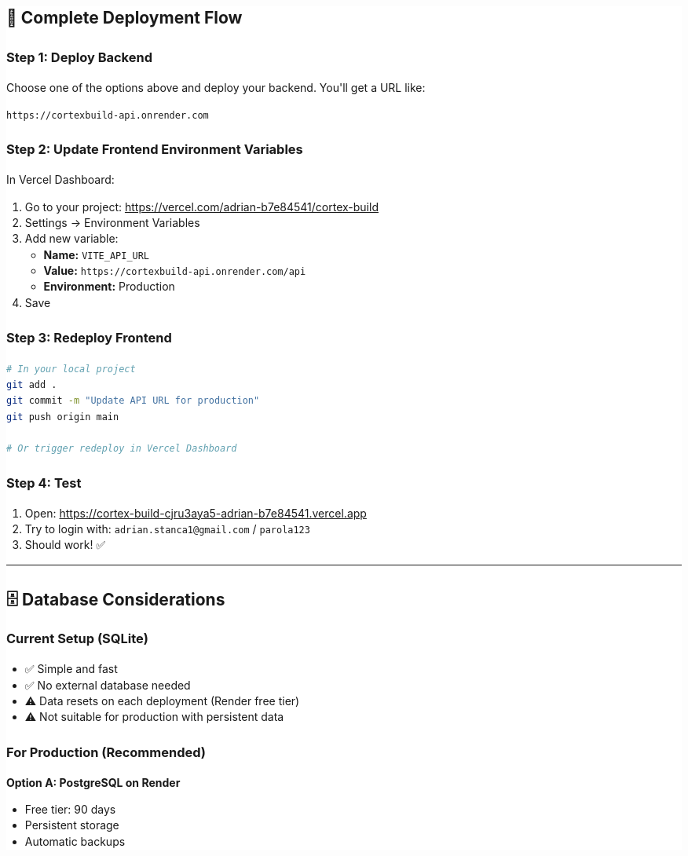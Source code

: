 
## 🔄 Complete Deployment Flow

### Step 1: Deploy Backend

Choose one of the options above and deploy your backend. You'll get a URL like:
```
https://cortexbuild-api.onrender.com
```

### Step 2: Update Frontend Environment Variables

In Vercel Dashboard:

1. Go to your project: https://vercel.com/adrian-b7e84541/cortex-build
2. Settings → Environment Variables
3. Add new variable:
   - **Name:** `VITE_API_URL`
   - **Value:** `https://cortexbuild-api.onrender.com/api`
   - **Environment:** Production
4. Save

### Step 3: Redeploy Frontend

```bash
# In your local project
git add .
git commit -m "Update API URL for production"
git push origin main

# Or trigger redeploy in Vercel Dashboard
```

### Step 4: Test

1. Open: https://cortex-build-cjru3aya5-adrian-b7e84541.vercel.app
2. Try to login with: `adrian.stanca1@gmail.com` / `parola123`
3. Should work! ✅

---

## 🗄️ Database Considerations

### Current Setup (SQLite)
- ✅ Simple and fast
- ✅ No external database needed
- ⚠️ Data resets on each deployment (Render free tier)
- ⚠️ Not suitable for production with persistent data

### For Production (Recommended)

**Option A: PostgreSQL on Render**
- Free tier: 90 days
- Persistent storage
- Automatic backups
